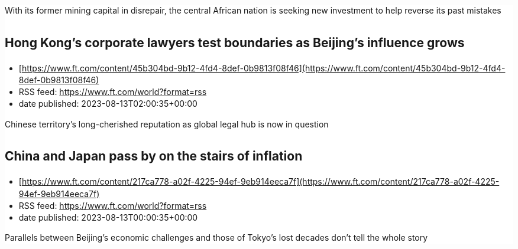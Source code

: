 With its former mining capital in disrepair, the central African nation is seeking new investment to help reverse its past mistakes

## Hong Kong’s corporate lawyers test boundaries as Beijing’s influence grows
 - [https://www.ft.com/content/45b304bd-9b12-4fd4-8def-0b9813f08f46](https://www.ft.com/content/45b304bd-9b12-4fd4-8def-0b9813f08f46)
 - RSS feed: https://www.ft.com/world?format=rss
 - date published: 2023-08-13T02:00:35+00:00

Chinese territory’s long-cherished reputation as global legal hub is now in question

## China and Japan pass by on the stairs of inflation
 - [https://www.ft.com/content/217ca778-a02f-4225-94ef-9eb914eeca7f](https://www.ft.com/content/217ca778-a02f-4225-94ef-9eb914eeca7f)
 - RSS feed: https://www.ft.com/world?format=rss
 - date published: 2023-08-13T00:00:35+00:00

Parallels between Beijing’s economic challenges and those of Tokyo’s lost decades don’t tell the whole story

